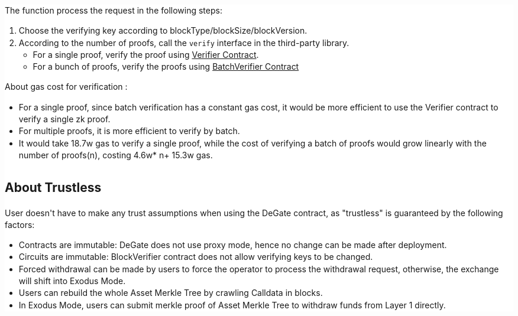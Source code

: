 The function process the request in the following steps:
1. Choose the verifying key according to blockType/blockSize/blockVersion.
2. According to the number of proofs, call the `verify` interface in the third-party library.
    - For a single proof, verify the proof using [Verifier Contract](https://github.com/HarryR/ethsnarks/blob/master/contracts/Verifier.sol).
    - For a bunch of proofs, verify the proofs using [BatchVerifier Contract](https://github.com/matter-labs-archive/Groth16BatchVerifier/blob/master/BatchedSnarkVerifier/contracts/BatchVerifier.sol)

About gas cost for verification :
- For a single proof, since batch verification has a constant gas cost, it would be more efficient to use the Verifier contract to verify a single zk proof.
- For multiple proofs, it is more efficient to verify by batch.
- It would take 18.7w gas to verify a single proof, while the cost of verifying a batch of proofs would grow linearly with the number of proofs(n), costing 4.6w* n+ 15.3w gas.

## About Trustless
User doesn't have to make any trust assumptions when using the DeGate contract, as "trustless" is guaranteed by the following factors:

- Contracts are immutable: DeGate does not use proxy mode, hence no change can be made after deployment.
- Circuits are immutable: BlockVerifier contract does not allow verifying keys to be changed.
- Forced withdrawal can be made by users to force the operator to process the withdrawal request, otherwise, the exchange will shift into Exodus Mode.
- Users can rebuild the whole Asset Merkle Tree by crawling Calldata in blocks.
- In Exodus Mode, users can submit merkle proof of Asset Merkle Tree to withdraw funds from Layer 1 directly.

